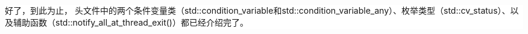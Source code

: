 好了，到此为止， 头文件中的两个条件变量类（std::condition_variable和std::condition_variable_any）、枚举类型（std::cv_status）、以及辅助函数（std::notify_all_at_thread_exit()）都已经介绍完了。







